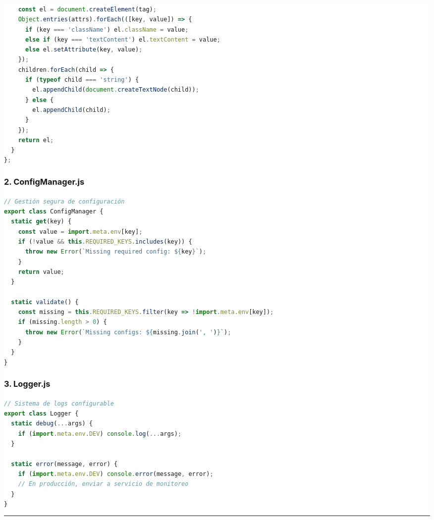 ```javascript
    const el = document.createElement(tag);
    Object.entries(attrs).forEach(([key, value]) => {
      if (key === 'className') el.className = value;
      else if (key === 'textContent') el.textContent = value;
      else el.setAttribute(key, value);
    });
    children.forEach(child => {
      if (typeof child === 'string') {
        el.appendChild(document.createTextNode(child));
      } else {
        el.appendChild(child);
      }
    });
    return el;
  }
};
```

### 2. ConfigManager.js
```javascript
// Gestión segura de configuración
export class ConfigManager {
  static get(key) {
    const value = import.meta.env[key];
    if (!value && this.REQUIRED_KEYS.includes(key)) {
      throw new Error(`Missing required config: ${key}`);
    }
    return value;
  }
  
  static validate() {
    const missing = this.REQUIRED_KEYS.filter(key => !import.meta.env[key]);
    if (missing.length > 0) {
      throw new Error(`Missing configs: ${missing.join(', ')}`);
    }
  }
}
```

### 3. Logger.js
```javascript
// Sistema de logs configurable
export class Logger {
  static debug(...args) {
    if (import.meta.env.DEV) console.log(...args);
  }
  
  static error(message, error) {
    if (import.meta.env.DEV) console.error(message, error);
    // En producción, enviar a servicio de monitoreo
  }
}
```

---
